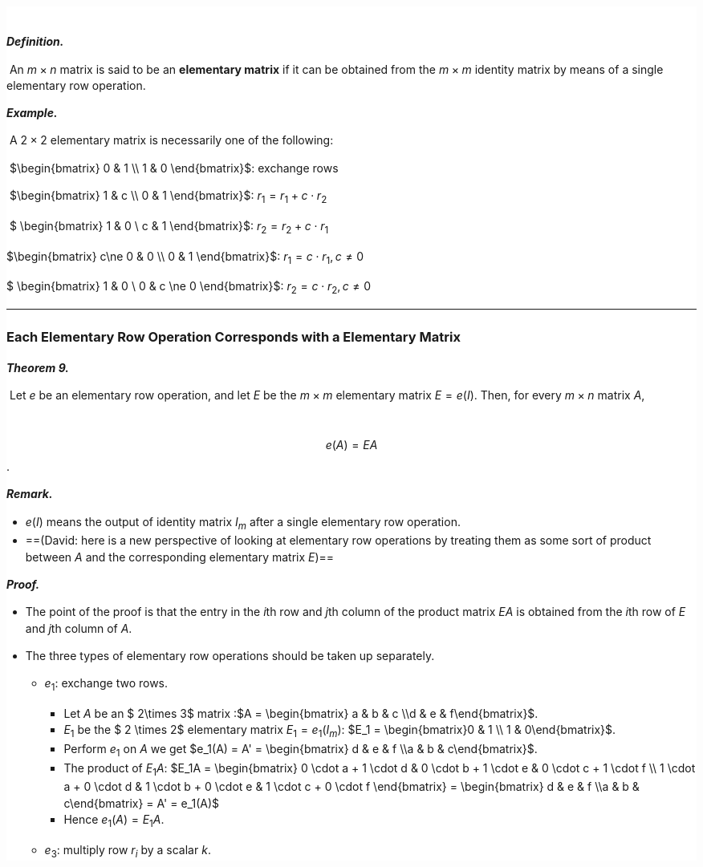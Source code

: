   ​

***Definition.***

​	An $m \times n$ matrix is said to be an **elementary matrix** if it can be obtained from the $m \times m$ identity matrix by means of a single elementary row operation. 



***Example.***

​	A $2 \times 2$ elementary matrix is necessarily one of the following:

​	$\begin{bmatrix} 0 & 1 \\ 1 & 0 \end{bmatrix}$: exchange rows

​	$\begin{bmatrix} 1 & c \\ 0 & 1 \end{bmatrix}$: $r_1 = r_1 + c \cdot r_2$

​	$ \begin{bmatrix} 1 & 0 \\ c & 1 \end{bmatrix}$: $r_2 = r_2 + c\cdot r_1$

$\begin{bmatrix} c\ne 0 & 0 \\ 0 & 1 \end{bmatrix}$: $r_1 = c \cdot r_1, c \ne 0$

$ \begin{bmatrix} 1 & 0 \\ 0 & c \ne 0 \end{bmatrix}$: $r_2= c \cdot r_2, c \ne 0$

------

### Each Elementary Row Operation Corresponds with a Elementary Matrix

***Theorem 9.***

​	Let $e$ be an elementary row operation, and let $E$ be the $m \times m$ elementary matrix $E = e(I)$. Then, for every $m \times n$ matrix $A$,

​							$$e(A) = EA$$.

***Remark.***

- $e(I)$ means the output of identity matrix $I_m$ after a single elementary row operation.
- ==(David: here is a new perspective of looking at elementary row operations by treating them as some sort of product between $A$ and the corresponding elementary matrix $E$)== 

***Proof.***

- The point of the proof is that the entry in the $i$th row and $j$th column of the product matrix $EA$ is obtained from the $i$th row of $E$ and $j$th column of $A$. 

- The three types of elementary row operations should be taken up separately.

  - $e_1$: exchange two rows.

    - Let $A$ be an $ 2\times 3$ matrix :$A = \begin{bmatrix} a & b & c \\d & e & f\end{bmatrix}$.
    - $E_1$ be the $ 2 \times 2$ elementary matrix $E_1 = e_1(I_m)$: $E_1 = \begin{bmatrix}0 & 1 \\ 1 & 0\end{bmatrix}$. 
    - Perform $e_1$ on $A$ we get $e_1(A) = A' = \begin{bmatrix} d & e & f \\a & b & c\end{bmatrix}$.
    - The product of $E_1A:$  $E_1A = \begin{bmatrix} 0 \cdot a + 1 \cdot d & 0 \cdot b + 1 \cdot e & 0 \cdot c + 1 \cdot f \\ 1 \cdot a + 0 \cdot d & 1 \cdot b + 0 \cdot e & 1 \cdot c + 0 \cdot f \end{bmatrix} = \begin{bmatrix} d & e & f \\a & b & c\end{bmatrix} = A' = e_1(A)$
    - Hence $e_1(A) = E_1A$. 

  - $e_3$: multiply row $r_i$ by a scalar $k$.
